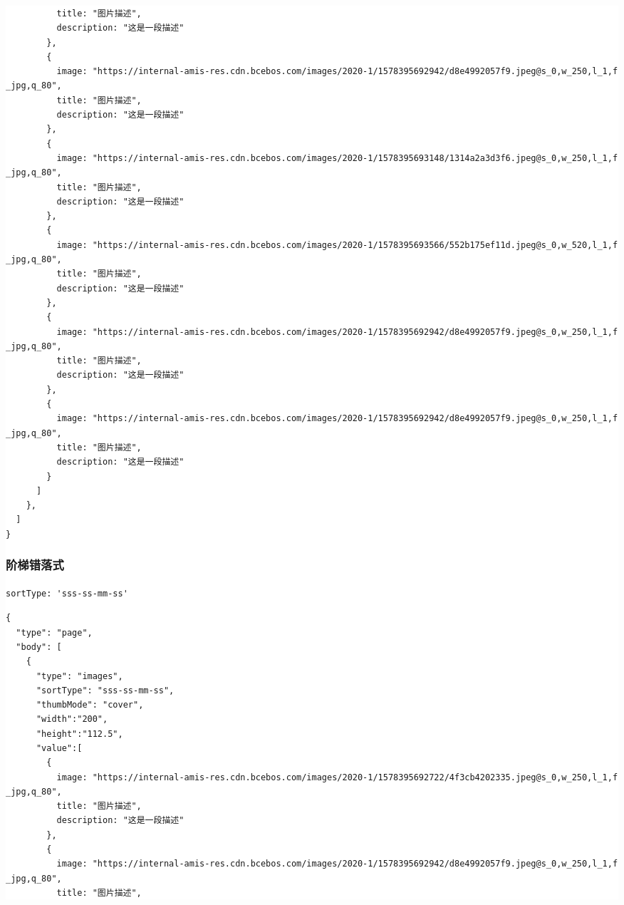 ```schema
          title: "图片描述",
          description: "这是一段描述"
        },
        {
          image: "https://internal-amis-res.cdn.bcebos.com/images/2020-1/1578395692942/d8e4992057f9.jpeg@s_0,w_250,l_1,f_jpg,q_80",
          title: "图片描述",
          description: "这是一段描述"
        },
        {
          image: "https://internal-amis-res.cdn.bcebos.com/images/2020-1/1578395693148/1314a2a3d3f6.jpeg@s_0,w_250,l_1,f_jpg,q_80",
          title: "图片描述",
          description: "这是一段描述"
        },
        {
          image: "https://internal-amis-res.cdn.bcebos.com/images/2020-1/1578395693566/552b175ef11d.jpeg@s_0,w_520,l_1,f_jpg,q_80",
          title: "图片描述",
          description: "这是一段描述"
        },
        {
          image: "https://internal-amis-res.cdn.bcebos.com/images/2020-1/1578395692942/d8e4992057f9.jpeg@s_0,w_250,l_1,f_jpg,q_80",
          title: "图片描述",
          description: "这是一段描述"
        },
        {
          image: "https://internal-amis-res.cdn.bcebos.com/images/2020-1/1578395692942/d8e4992057f9.jpeg@s_0,w_250,l_1,f_jpg,q_80",
          title: "图片描述",
          description: "这是一段描述"
        }
      ]
    },
  ]
}
```

### 阶梯错落式

`sortType: 'sss-ss-mm-ss'`

```schema
{
  "type": "page",
  "body": [
    {
      "type": "images",
      "sortType": "sss-ss-mm-ss",
      "thumbMode": "cover",
      "width":"200",
      "height":"112.5",
      "value":[
        {
          image: "https://internal-amis-res.cdn.bcebos.com/images/2020-1/1578395692722/4f3cb4202335.jpeg@s_0,w_250,l_1,f_jpg,q_80",
          title: "图片描述",
          description: "这是一段描述"
        },
        {
          image: "https://internal-amis-res.cdn.bcebos.com/images/2020-1/1578395692942/d8e4992057f9.jpeg@s_0,w_250,l_1,f_jpg,q_80",
          title: "图片描述",
```